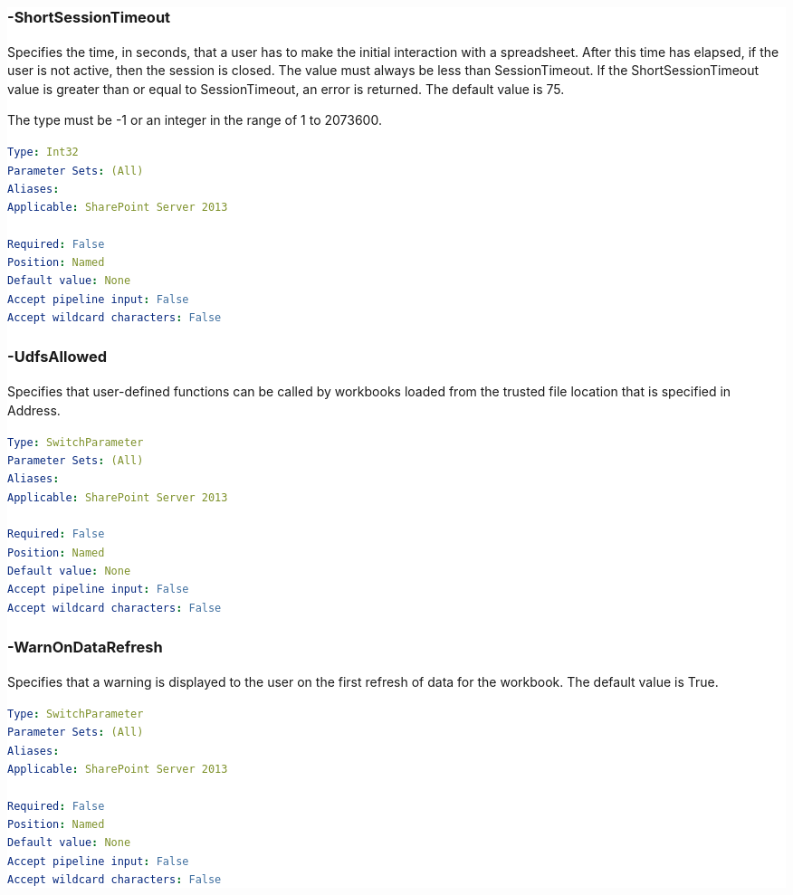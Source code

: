 ### -ShortSessionTimeout
Specifies the time, in seconds, that a user has to make the initial interaction with a spreadsheet.
After this time has elapsed, if the user is not active, then the session is closed.
The value must always be less than SessionTimeout.
If the ShortSessionTimeout value is greater than or equal to SessionTimeout, an error is returned.
The default value is 75.

The type must be -1 or an integer in the range of 1 to 2073600.

```yaml
Type: Int32
Parameter Sets: (All)
Aliases: 
Applicable: SharePoint Server 2013

Required: False
Position: Named
Default value: None
Accept pipeline input: False
Accept wildcard characters: False
```

### -UdfsAllowed
Specifies that user-defined functions can be called by workbooks loaded from the trusted file location that is specified in Address.

```yaml
Type: SwitchParameter
Parameter Sets: (All)
Aliases: 
Applicable: SharePoint Server 2013

Required: False
Position: Named
Default value: None
Accept pipeline input: False
Accept wildcard characters: False
```

### -WarnOnDataRefresh
Specifies that a warning is displayed to the user on the first refresh of data for the workbook.
The default value is True.

```yaml
Type: SwitchParameter
Parameter Sets: (All)
Aliases: 
Applicable: SharePoint Server 2013

Required: False
Position: Named
Default value: None
Accept pipeline input: False
Accept wildcard characters: False
```
